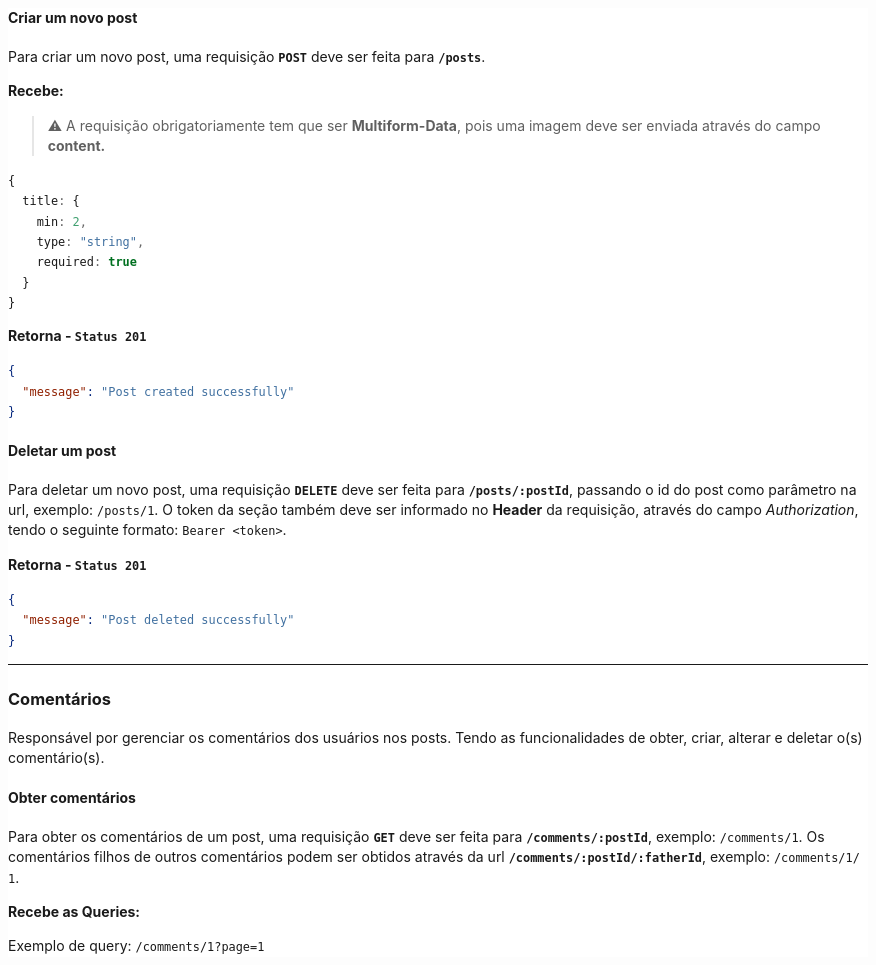 #### Criar um novo post

Para criar um novo post, uma requisição **`POST`** deve ser feita para **`/posts`**.

**Recebe:**

> :warning: A requisição obrigatoriamente tem que ser **Multiform-Data**, pois uma imagem deve ser enviada através do campo **content.**

```typescript
{
  title: {
    min: 2,
    type: "string",
    required: true
  }
}
```

**Retorna - `Status 201`**

```json
{
  "message": "Post created successfully"
}
```

#### Deletar um post

Para deletar um novo post, uma requisição **`DELETE`** deve ser feita para **`/posts/:postId`**, passando o id do post como parâmetro na url, exemplo: `/posts/1`. O token da seção também deve ser informado no **Header** da requisição, através do campo *Authorization*, tendo o seguinte formato: `Bearer <token>`.

**Retorna - `Status 201`**

```json
{
  "message": "Post deleted successfully"
}
```

---

### Comentários

Responsável por gerenciar os comentários dos usuários nos posts. Tendo as funcionalidades de obter, criar, alterar e deletar o(s) comentário(s).

#### Obter comentários

Para obter os comentários de um post, uma requisição **`GET`** deve ser feita para **`/comments/:postId`**, exemplo: `/comments/1`. Os comentários filhos de outros comentários podem ser obtidos através da url **`/comments/:postId/:fatherId`**, exemplo: `/comments/1/1`.

**Recebe as Queries:**

Exemplo de query: `/comments/1?page=1`
